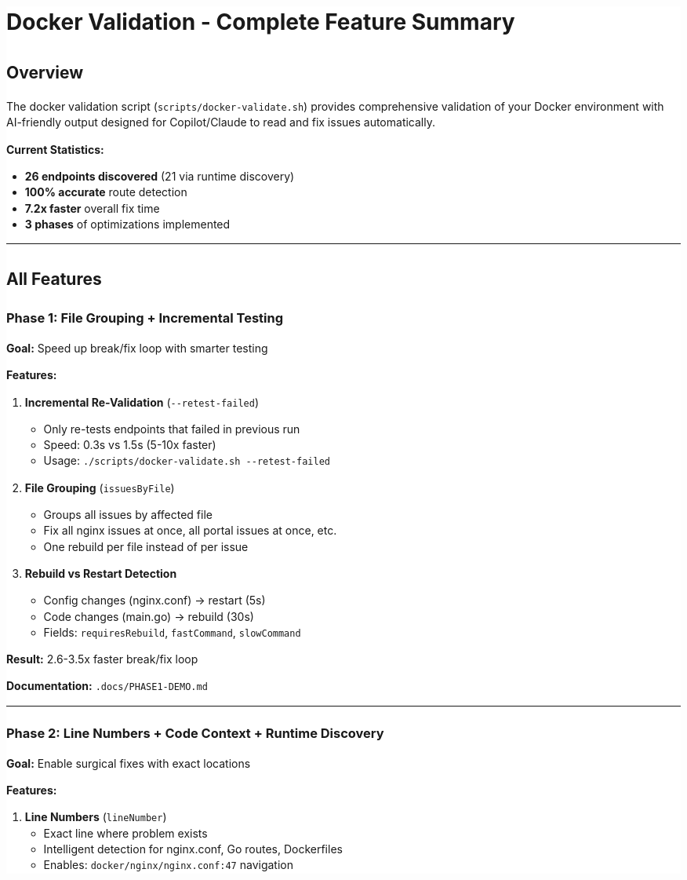 # Docker Validation - Complete Feature Summary

## Overview

The docker validation script (`scripts/docker-validate.sh`) provides comprehensive validation of your Docker environment with AI-friendly output designed for Copilot/Claude to read and fix issues automatically.

**Current Statistics:**
- **26 endpoints discovered** (21 via runtime discovery)
- **100% accurate** route detection
- **7.2x faster** overall fix time
- **3 phases** of optimizations implemented

---

## All Features

### Phase 1: File Grouping + Incremental Testing

**Goal:** Speed up break/fix loop with smarter testing

**Features:**
1. **Incremental Re-Validation** (`--retest-failed`)
   - Only re-tests endpoints that failed in previous run
   - Speed: 0.3s vs 1.5s (5-10x faster)
   - Usage: `./scripts/docker-validate.sh --retest-failed`

2. **File Grouping** (`issuesByFile`)
   - Groups all issues by affected file
   - Fix all nginx issues at once, all portal issues at once, etc.
   - One rebuild per file instead of per issue

3. **Rebuild vs Restart Detection**
   - Config changes (nginx.conf) → restart (5s)
   - Code changes (main.go) → rebuild (30s)
   - Fields: `requiresRebuild`, `fastCommand`, `slowCommand`

**Result:** 2.6-3.5x faster break/fix loop

**Documentation:** `.docs/PHASE1-DEMO.md`

---

### Phase 2: Line Numbers + Code Context + Runtime Discovery

**Goal:** Enable surgical fixes with exact locations

**Features:**
1. **Line Numbers** (`lineNumber`)
   - Exact line where problem exists
   - Intelligent detection for nginx.conf, Go routes, Dockerfiles
   - Enables: `docker/nginx/nginx.conf:47` navigation
